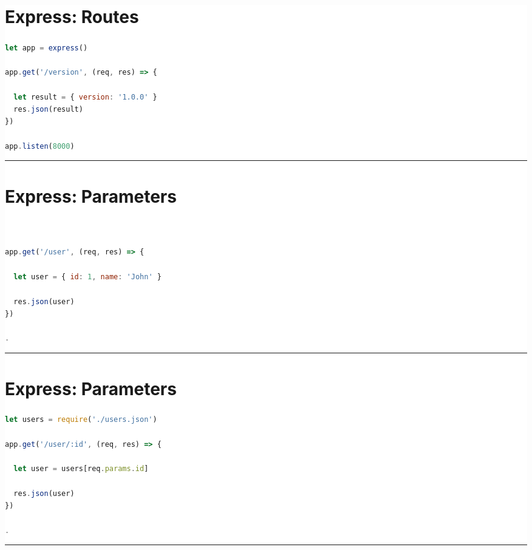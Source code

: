
# Express: Routes

```javascript
let app = express()

app.get('/version', (req, res) => {

  let result = { version: '1.0.0' }
  res.json(result)
})

app.listen(8000)
```

---

# Express: Parameters

```javascript


app.get('/user', (req, res) => {
  
  let user = { id: 1, name: 'John' }
  
  res.json(user)
})

.
```

---

# Express: Parameters

```javascript
let users = require('./users.json')

app.get('/user/:id', (req, res) => {
  
  let user = users[req.params.id]
  
  res.json(user)
})

.
```

---

